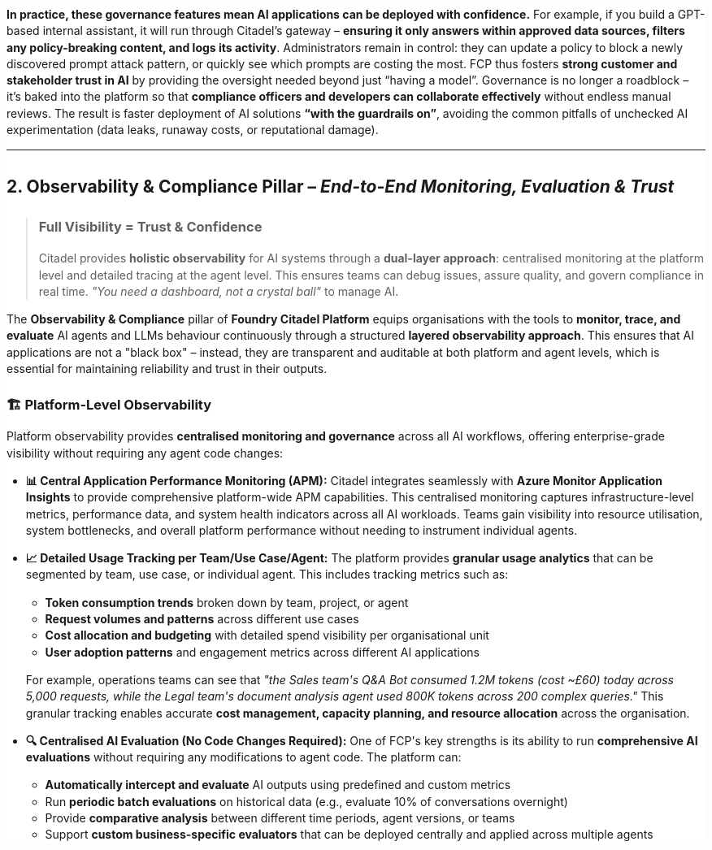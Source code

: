 **In practice, these governance features mean AI applications can be deployed with confidence.** For example, if you build a GPT-based internal assistant, it will run through Citadel’s gateway – **ensuring it only answers within approved data sources, filters any policy-breaking content, and logs its activity**. Administrators remain in control: they can update a policy to block a newly discovered prompt attack pattern, or quickly see which prompts are costing the most. FCP thus fosters **strong customer and stakeholder trust in AI** by providing the oversight needed beyond just “having a model”. Governance is no longer a roadblock – it’s baked into the platform so that **compliance officers and developers can collaborate effectively** without endless manual reviews. The result is faster deployment of AI solutions **“with the guardrails on”**, avoiding the common pitfalls of unchecked AI experimentation (data leaks, runaway costs, or reputational damage).

***

## **2. Observability & Compliance Pillar** – *End-to-End Monitoring, Evaluation & Trust*

> ### Full Visibility = Trust & Confidence
> Citadel provides **holistic observability** for AI systems through a **dual-layer approach**: centralised monitoring at the platform level and detailed tracing at the agent level. This ensures teams can debug issues, assure quality, and govern compliance in real time. *"You need a dashboard, not a crystal ball"* to manage AI.

The **Observability & Compliance** pillar of **Foundry Citadel Platform** equips organisations with the tools to **monitor, trace, and evaluate** AI agents and LLMs behaviour continuously through a structured **layered observability approach**. This ensures that AI applications are not a "black box" – instead, they are transparent and auditable at both platform and agent levels, which is essential for maintaining reliability and trust in their outputs.

### **🏗️ Platform-Level Observability**

Platform observability provides **centralised monitoring and governance** across all AI workflows, offering enterprise-grade visibility without requiring any agent code changes:

*   **📊 Central Application Performance Monitoring (APM):** Citadel integrates seamlessly with **Azure Monitor Application Insights** to provide comprehensive platform-wide APM capabilities. This centralised monitoring captures infrastructure-level metrics, performance data, and system health indicators across all AI workloads. Teams gain visibility into resource utilisation, system bottlenecks, and overall platform performance without needing to instrument individual agents.

*   **📈 Detailed Usage Tracking per Team/Use Case/Agent:** The platform provides **granular usage analytics** that can be segmented by team, use case, or individual agent. This includes tracking metrics such as:
    *   **Token consumption trends** broken down by team, project, or agent
    *   **Request volumes and patterns** across different use cases
    *   **Cost allocation and budgeting** with detailed spend visibility per organisational unit
    *   **User adoption patterns** and engagement metrics across different AI applications
    
    For example, operations teams can see that *"the Sales team's Q&A Bot consumed 1.2M tokens (cost ~£60) today across 5,000 requests, while the Legal team's document analysis agent used 800K tokens across 200 complex queries."* This granular tracking enables accurate **cost management, capacity planning, and resource allocation** across the organisation.

*   **🔍 Centralised AI Evaluation (No Code Changes Required):** One of FCP's key strengths is its ability to run **comprehensive AI evaluations** without requiring any modifications to agent code. The platform can:
    *   **Automatically intercept and evaluate** AI outputs using predefined and custom metrics
    *   Run **periodic batch evaluations** on historical data (e.g., evaluate 10% of conversations overnight)
    *   Provide **comparative analysis** between different time periods, agent versions, or teams
    *   Support **custom business-specific evaluators** that can be deployed centrally and applied across multiple agents
    